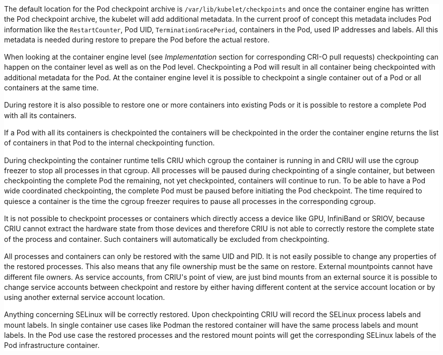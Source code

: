 The default location for the Pod checkpoint archive is
`/var/lib/kubelet/checkpoints` and once the container engine has written the
Pod checkpoint archive, the kubelet will add additional metadata. In the
current proof of concept this metadata includes Pod information like the
`RestartCounter`, Pod UID, `TerminationGracePeriod`, containers in the Pod,
used IP addresses and labels. All this metadata is needed during restore to
prepare the Pod before the actual restore.

When looking at the container engine level (see *Implementation* section for
corresponding CRI-O pull requests) checkpointing can happen on the container
level as well as on the Pod level. Checkpointing a Pod will result in all
container being checkpointed with additional metadata for the Pod. At the
container engine level it is possible to checkpoint a single container out of a
Pod or all containers at the same time.

During restore it is also possible to restore one or more containers into
existing Pods or it is possible to restore a complete Pod with all its
containers.

If a Pod with all its containers is checkpointed the containers will be
checkpointed in the order the container engine returns the list of containers
in that Pod to the internal checkpointing function.

During checkpointing the container runtime tells CRIU which cgroup the
container is running in and CRIU will use the cgroup freezer to stop all
processes in that cgroup. All processes will be paused during checkpointing of
a single container, but between checkpointing the complete Pod the remaining,
not yet checkpointed, containers will continue to run.  To be able to have a
Pod wide coordinated checkpointing, the complete Pod must be paused before
initiating the Pod checkpoint. The time required to quiesce a container is the
time the cgroup freezer requires to pause all processes in the corresponding
cgroup.

It is not possible to checkpoint processes or containers which directly access
a device like GPU, InfiniBand or SRIOV, because CRIU cannot extract the
hardware state from those devices and therefore CRIU is not able to correctly
restore the complete state of the process and container.  Such containers will
automatically be excluded from checkpointing.

All processes and containers can only be restored with the same UID and PID. It
is not easily possible to change any properties of the restored processes. This
also means that any file ownership must be the same on restore. External
mountpoints cannot have different file owners. As service accounts, from CRIU's
point of view, are just bind mounts from an external source it is possible to
change service accounts between checkpoint and restore by either having
different content at the service account location or by using another external
service account location.

Anything concerning SELinux will be correctly restored. Upon checkpointing CRIU
will record the SELinux process labels and mount labels. In single container
use cases like Podman the restored container will have the same process labels
and mount labels. In the Pod use case the restored processes and the restored
mount points will get the corresponding SELinux labels of the Pod
infrastructure container.
